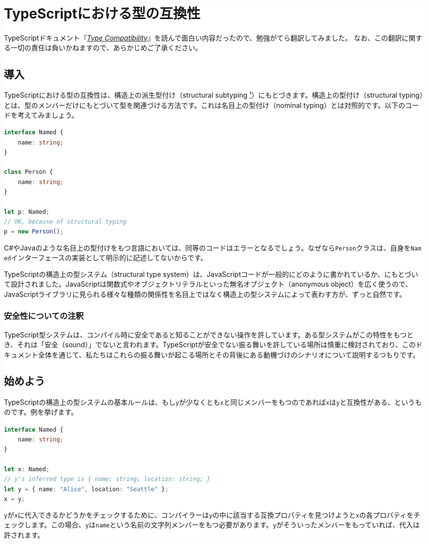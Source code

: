 # TypeScriptにおける型の互換性

TypeScriptドキュメント『[_Type Compatibility_](https://www.typescriptlang.org/docs/handbook/type-compatibility.html)』を読んで面白い内容だったので、勉強がてら翻訳してみました。
なお、この翻訳に関する一切の責任は負いかねますので、あらかじめご了承ください。

## 導入

TypeScriptにおける型の互換性は、構造上の派生型付け（structural subtyping [¹](#訳注1)）にもとづきます。構造上の型付け（structural typing）とは、型のメンバーだけにもとづいて型を関連づける方法です。これは名目上の型付け（nominal typing）とは対照的です。以下のコードを考えてみましょう。

```typescript
interface Named {
    name: string;
}

class Person {
    name: string;
}

let p: Named;
// OK, because of structural typing
p = new Person();
```

C#やJavaのような名目上の型付けをもつ言語においては、同等のコードはエラーとなるでしょう。なぜなら`Person`クラスは、自身を`Named`インターフェースの実装として明示的に記述してないからです。

TypeScriptの構造上の型システム（structural type system）は、JavaScriptコードが一般的にどのように書かれているか、にもとづいて設計されました。JavaScriptは関数式やオブジェクトリテラルといった無名オブジェクト（anonymous object）を広く使うので、JavaScriptライブラリに見られる様々な種類の関係性を名目上ではなく構造上の型システムによって表わす方が、ずっと自然です。

### 安全性についての注釈

TypeScript型システムは、コンパイル時に安全であると知ることができない操作を許しています。ある型システムがこの特性をもつとき、それは「安全（sound）」でないと言われます。TypeScriptが安全でない振る舞いを許している場所は慎重に検討されており、このドキュメント全体を通じて、私たちはこれらの振る舞いが起こる場所とその背後にある動機づけのシナリオについて説明するつもりです。

## 始めよう

TypeScriptの構造上の型システムの基本ルールは、もし`y`が少なくとも`x`と同じメンバーをもつのであれば`x`は`y`と互換性がある、というものです。例を挙げます。

```typescript
interface Named {
    name: string;
}

let x: Named;
// y's inferred type is { name: string; location: string; }
let y = { name: "Alice", location: "Seattle" };
x = y;
```

`y`が`x`に代入できるかどうかをチェックするために、コンパイラーは`y`の中に該当する互換プロパティを見つけようと`x`の各プロパティをチェックします。この場合、`y`は`name`という名前の文字列メンバーをもつ必要があります。`y`がそういったメンバーをもっていれば、代入は許されます。
